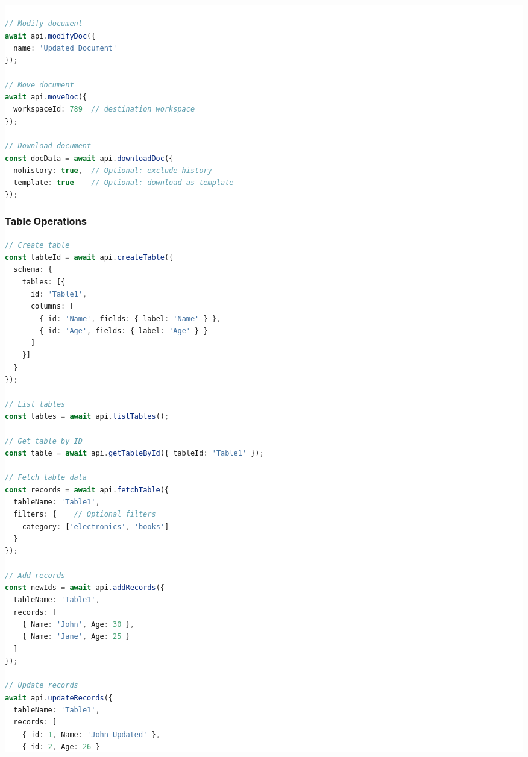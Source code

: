 ```typescript

// Modify document
await api.modifyDoc({
  name: 'Updated Document'
});

// Move document
await api.moveDoc({
  workspaceId: 789  // destination workspace
});

// Download document
const docData = await api.downloadDoc({
  nohistory: true,  // Optional: exclude history
  template: true    // Optional: download as template
});
```

### Table Operations

```typescript
// Create table
const tableId = await api.createTable({
  schema: {
    tables: [{
      id: 'Table1',
      columns: [
        { id: 'Name', fields: { label: 'Name' } },
        { id: 'Age', fields: { label: 'Age' } }
      ]
    }]
  }
});

// List tables
const tables = await api.listTables();

// Get table by ID
const table = await api.getTableById({ tableId: 'Table1' });

// Fetch table data
const records = await api.fetchTable({
  tableName: 'Table1',
  filters: {    // Optional filters
    category: ['electronics', 'books']
  }
});

// Add records
const newIds = await api.addRecords({
  tableName: 'Table1',
  records: [
    { Name: 'John', Age: 30 },
    { Name: 'Jane', Age: 25 }
  ]
});

// Update records
await api.updateRecords({
  tableName: 'Table1',
  records: [
    { id: 1, Name: 'John Updated' },
    { id: 2, Age: 26 }
```